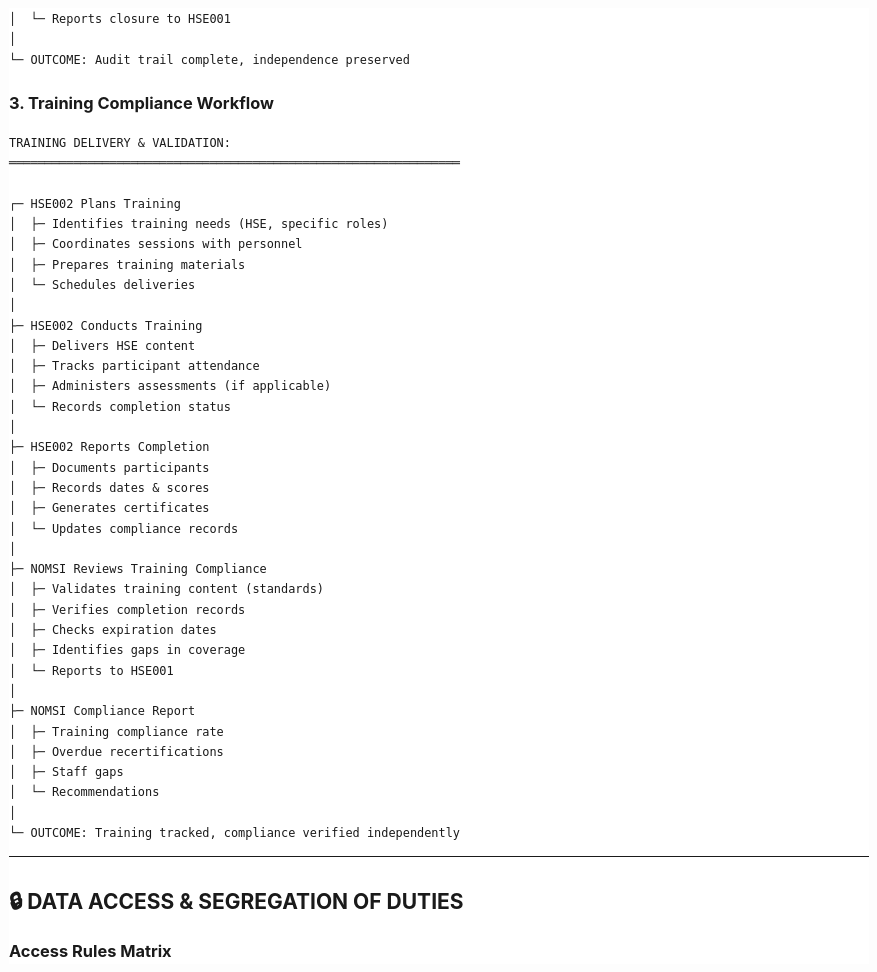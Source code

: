 ```
│  └─ Reports closure to HSE001
│
└─ OUTCOME: Audit trail complete, independence preserved
```

### 3. Training Compliance Workflow

```
TRAINING DELIVERY & VALIDATION:
═══════════════════════════════════════════════════════════════

┌─ HSE002 Plans Training
│  ├─ Identifies training needs (HSE, specific roles)
│  ├─ Coordinates sessions with personnel
│  ├─ Prepares training materials
│  └─ Schedules deliveries
│
├─ HSE002 Conducts Training
│  ├─ Delivers HSE content
│  ├─ Tracks participant attendance
│  ├─ Administers assessments (if applicable)
│  └─ Records completion status
│
├─ HSE002 Reports Completion
│  ├─ Documents participants
│  ├─ Records dates & scores
│  ├─ Generates certificates
│  └─ Updates compliance records
│
├─ NOMSI Reviews Training Compliance
│  ├─ Validates training content (standards)
│  ├─ Verifies completion records
│  ├─ Checks expiration dates
│  ├─ Identifies gaps in coverage
│  └─ Reports to HSE001
│
├─ NOMSI Compliance Report
│  ├─ Training compliance rate
│  ├─ Overdue recertifications
│  ├─ Staff gaps
│  └─ Recommendations
│
└─ OUTCOME: Training tracked, compliance verified independently
```

---

## 🔒 DATA ACCESS & SEGREGATION OF DUTIES

### Access Rules Matrix
